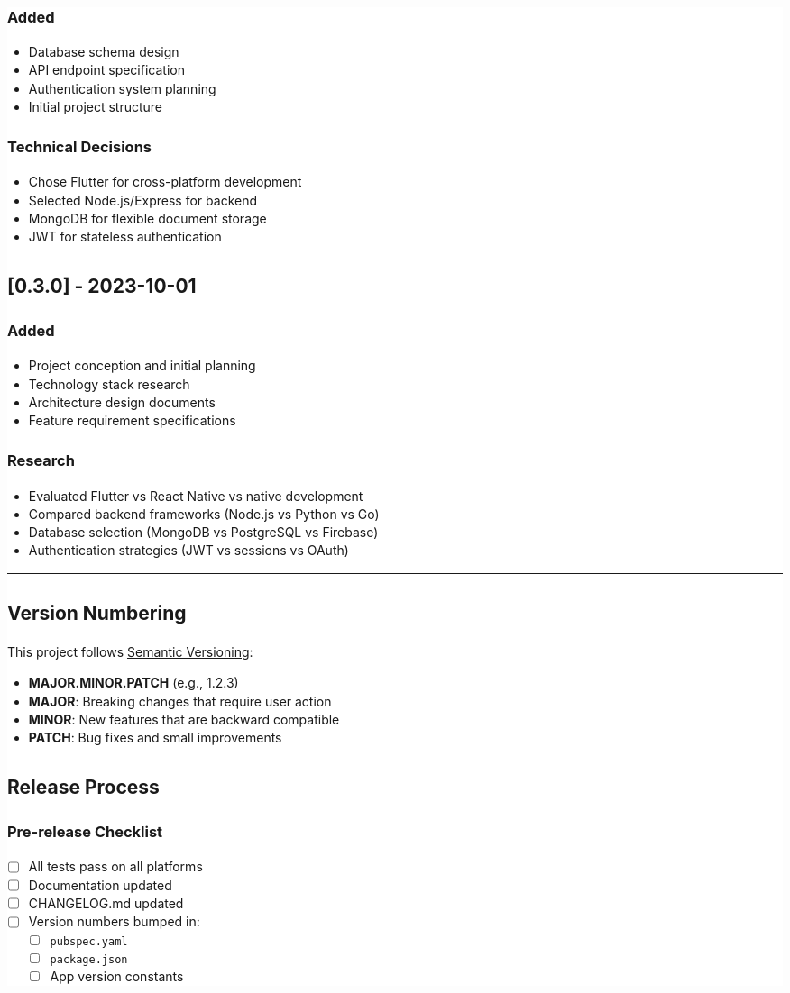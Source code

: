 ### Added

- Database schema design
- API endpoint specification
- Authentication system planning
- Initial project structure

### Technical Decisions

- Chose Flutter for cross-platform development
- Selected Node.js/Express for backend
- MongoDB for flexible document storage
- JWT for stateless authentication

## [0.3.0] - 2023-10-01

### Added

- Project conception and initial planning
- Technology stack research
- Architecture design documents
- Feature requirement specifications

### Research

- Evaluated Flutter vs React Native vs native development
- Compared backend frameworks (Node.js vs Python vs Go)
- Database selection (MongoDB vs PostgreSQL vs Firebase)
- Authentication strategies (JWT vs sessions vs OAuth)

---

## Version Numbering

This project follows [Semantic Versioning](https://semver.org/):

- **MAJOR.MINOR.PATCH** (e.g., 1.2.3)
- **MAJOR**: Breaking changes that require user action
- **MINOR**: New features that are backward compatible
- **PATCH**: Bug fixes and small improvements

## Release Process

### Pre-release Checklist

- [ ] All tests pass on all platforms
- [ ] Documentation updated
- [ ] CHANGELOG.md updated
- [ ] Version numbers bumped in:
  - [ ] `pubspec.yaml`
  - [ ] `package.json`
  - [ ] App version constants
